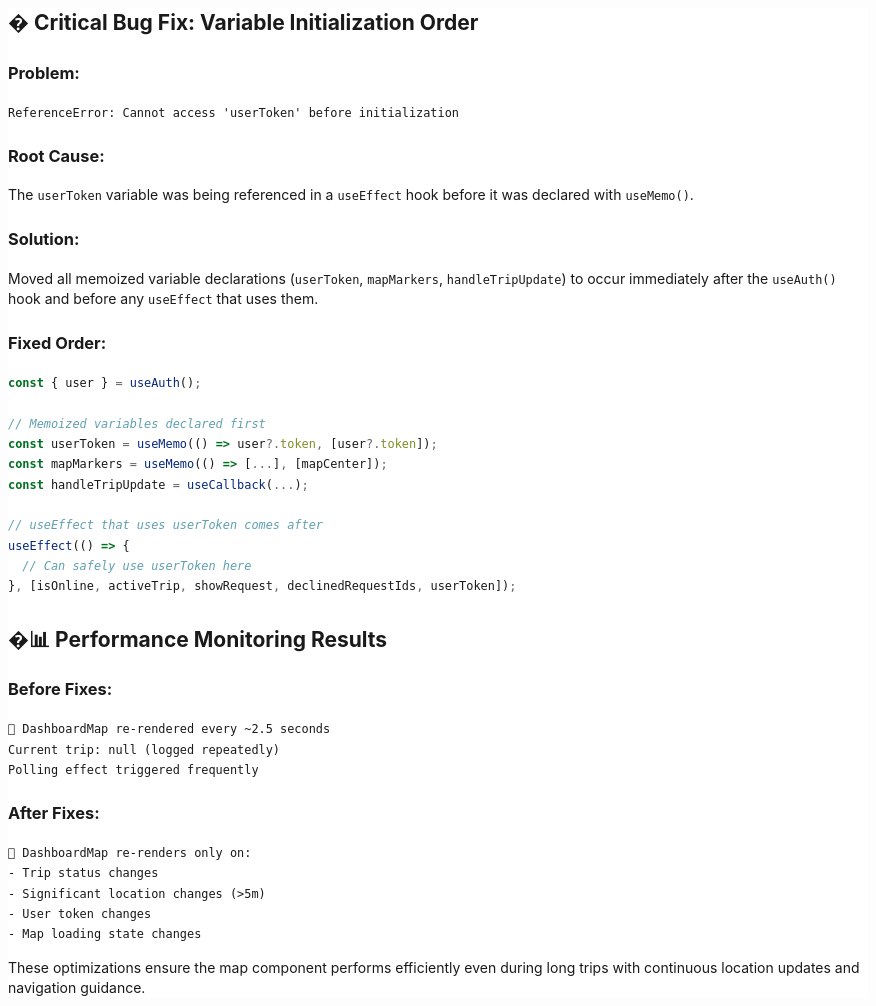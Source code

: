 ## � **Critical Bug Fix: Variable Initialization Order**

### Problem:
```
ReferenceError: Cannot access 'userToken' before initialization
```

### Root Cause:
The `userToken` variable was being referenced in a `useEffect` hook before it was declared with `useMemo()`.

### Solution:
Moved all memoized variable declarations (`userToken`, `mapMarkers`, `handleTripUpdate`) to occur immediately after the `useAuth()` hook and before any `useEffect` that uses them.

### Fixed Order:
```javascript
const { user } = useAuth();

// Memoized variables declared first
const userToken = useMemo(() => user?.token, [user?.token]);
const mapMarkers = useMemo(() => [...], [mapCenter]);
const handleTripUpdate = useCallback(...);

// useEffect that uses userToken comes after
useEffect(() => {
  // Can safely use userToken here
}, [isOnline, activeTrip, showRequest, declinedRequestIds, userToken]);
```

## �📊 Performance Monitoring Results

### Before Fixes:
```
🎯 DashboardMap re-rendered every ~2.5 seconds
Current trip: null (logged repeatedly)
Polling effect triggered frequently
```

### After Fixes:
```
🎯 DashboardMap re-renders only on:
- Trip status changes
- Significant location changes (>5m)
- User token changes
- Map loading state changes
```

These optimizations ensure the map component performs efficiently even during long trips with continuous location updates and navigation guidance.

